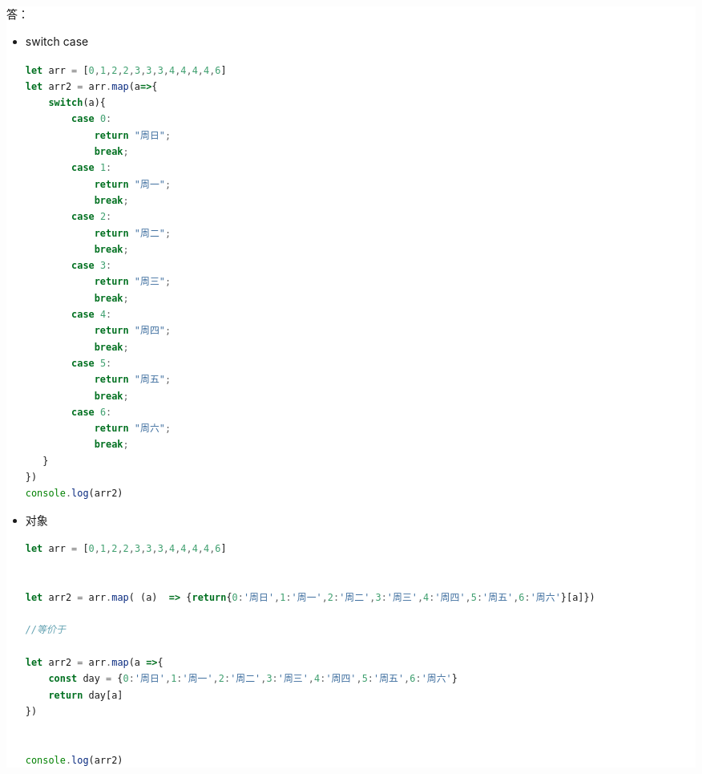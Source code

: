 

答：

* switch case

  ```js
  let arr = [0,1,2,2,3,3,3,4,4,4,4,6]
  let arr2 = arr.map(a=>{
      switch(a){
          case 0:
              return "周日";
              break;
          case 1:
              return "周一";
              break;
          case 2:
              return "周二";
              break;
          case 3:
              return "周三";
              break;
          case 4:
              return "周四";
              break;
          case 5:
              return "周五";
              break;
          case 6:
              return "周六";
              break;    
     }
  })
  console.log(arr2)
  ```

* 对象

  ```js
  let arr = [0,1,2,2,3,3,3,4,4,4,4,6]
  
  
  let arr2 = arr.map( (a)  => {return{0:'周日',1:'周一',2:'周二',3:'周三',4:'周四',5:'周五',6:'周六'}[a]})
  
  //等价于
  
  let arr2 = arr.map(a =>{
      const day = {0:'周日',1:'周一',2:'周二',3:'周三',4:'周四',5:'周五',6:'周六'}
      return day[a]
  })
  
  
  console.log(arr2)
  ```
